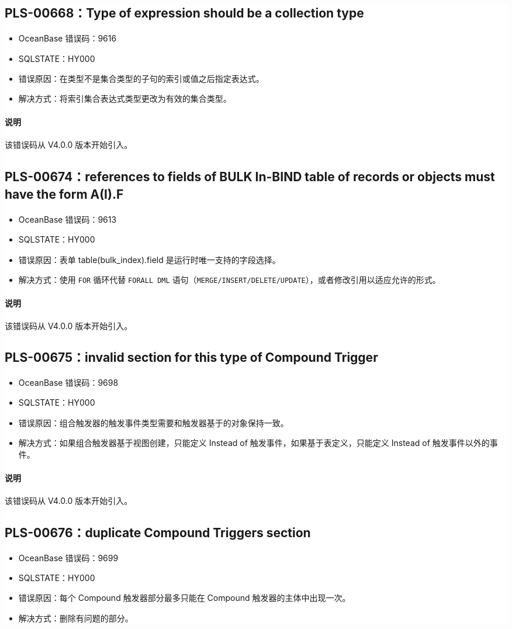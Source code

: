 ## PLS-00668：Type of expression should be a collection type

* OceanBase 错误码：9616

* SQLSTATE：HY000

* 错误原因：在类型不是集合类型的子句的索引或值之后指定表达式。

* 解决方式：将索引集合表达式类型更改为有效的集合类型。

<main id="notice" type='explain'>
  <h4>说明</h4>
  <p>该错误码从 V4.0.0 版本开始引入。</p>
</main>

## PLS-00674：references to fields of BULK In-BIND table of records or objects must have the form A(I).F

* OceanBase 错误码：9613

* SQLSTATE：HY000

* 错误原因：表单 table(bulk_index).field 是运行时唯一支持的字段选择。

* 解决方式：使用 `FOR` 循环代替 `FORALL DML` 语句（`MERGE/INSERT/DELETE/UPDATE`），或者修改引用以适应允许的形式。

<main id="notice" type='explain'>
  <h4>说明</h4>
  <p>该错误码从 V4.0.0 版本开始引入。</p>
</main>

## PLS-00675：invalid section for this type of Compound Trigger

* OceanBase 错误码：9698

* SQLSTATE：HY000

* 错误原因：组合触发器的触发事件类型需要和触发器基于的对象保持一致。

* 解决方式：如果组合触发器基于视图创建，只能定义 Instead of 触发事件，如果基于表定义，只能定义 Instead of 触发事件以外的事件。

<main id="notice" type='explain'>
  <h4>说明</h4>
  <p>该错误码从 V4.0.0 版本开始引入。</p>
</main>

## PLS-00676：duplicate Compound Triggers section

* OceanBase 错误码：9699

* SQLSTATE：HY000

* 错误原因：每个 Compound 触发器部分最多只能在 Compound 触发器的主体中出现一次。

* 解决方式：删除有问题的部分。
